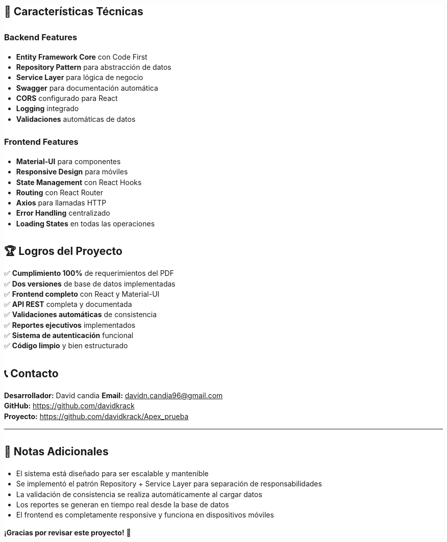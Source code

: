 ## 🎨 Características Técnicas

### Backend Features
- **Entity Framework Core** con Code First
- **Repository Pattern** para abstracción de datos
- **Service Layer** para lógica de negocio
- **Swagger** para documentación automática
- **CORS** configurado para React
- **Logging** integrado
- **Validaciones** automáticas de datos

### Frontend Features
- **Material-UI** para componentes
- **Responsive Design** para móviles
- **State Management** con React Hooks
- **Routing** con React Router
- **Axios** para llamadas HTTP
- **Error Handling** centralizado
- **Loading States** en todas las operaciones

## 🏆 Logros del Proyecto

✅ **Cumplimiento 100%** de requerimientos del PDF  
✅ **Dos versiones** de base de datos implementadas  
✅ **Frontend completo** con React y Material-UI  
✅ **API REST** completa y documentada  
✅ **Validaciones automáticas** de consistencia  
✅ **Reportes ejecutivos** implementados  
✅ **Sistema de autenticación** funcional  
✅ **Código limpio** y bien estructurado  

## 📞 Contacto

**Desarrollador:** David candia
**Email:** davidn.candia96@gmail.com  
**GitHub:** https://github.com/davidkrack  
**Proyecto:** https://github.com/davidkrack/Apex_prueba  

---

## 📝 Notas Adicionales

- El sistema está diseñado para ser escalable y mantenible
- Se implementó el patrón Repository + Service Layer para separación de responsabilidades
- La validación de consistencia se realiza automáticamente al cargar datos
- Los reportes se generan en tiempo real desde la base de datos
- El frontend es completamente responsive y funciona en dispositivos móviles

**¡Gracias por revisar este proyecto!** 🚀
